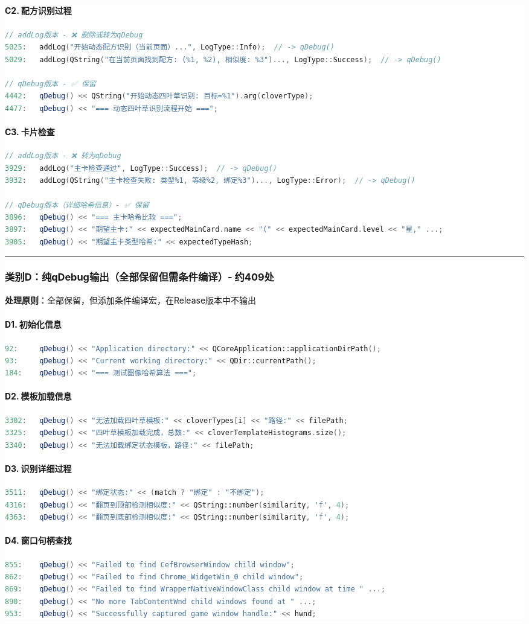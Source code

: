 #### C2. 配方识别过程
```cpp
// addLog版本 - ❌ 删除或转为qDebug
5025:   addLog("开始动态配方识别（当前页面）...", LogType::Info);  // -> qDebug()
5029:   addLog(QString("在当前页面找到配方: (%1, %2), 相似度: %3")..., LogType::Success);  // -> qDebug()

// qDebug版本 - ✅ 保留
4442:   qDebug() << QString("开始动态四叶草识别: 目标=%1").arg(cloverType);
4477:   qDebug() << "=== 动态四叶草识别流程开始 ===";
```

#### C3. 卡片检查
```cpp
// addLog版本 - ❌ 转为qDebug
3929:   addLog("主卡检查通过", LogType::Success);  // -> qDebug()
3932:   addLog(QString("主卡检查失败: 类型%1, 等级%2, 绑定%3")..., LogType::Error);  // -> qDebug()

// qDebug版本（详细哈希信息）- ✅ 保留
3896:   qDebug() << "=== 主卡哈希比较 ===";
3897:   qDebug() << "期望主卡:" << expectedMainCard.name << "(" << expectedMainCard.level << "星," ...;
3905:   qDebug() << "期望主卡类型哈希:" << expectedTypeHash;
```

---

### 类别D：纯qDebug输出（全部保留但需条件编译）- 约409处

**处理原则**：全部保留，但添加条件编译宏，在Release版本中不输出

#### D1. 初始化信息
```cpp
92:     qDebug() << "Application directory:" << QCoreApplication::applicationDirPath();
93:     qDebug() << "Current working directory:" << QDir::currentPath();
184:    qDebug() << "=== 测试图像哈希算法 ===";
```

#### D2. 模板加载信息
```cpp
3302:   qDebug() << "无法加载四叶草模板:" << cloverTypes[i] << "路径:" << filePath;
3325:   qDebug() << "四叶草模板加载完成，总数:" << cloverTemplateHistograms.size();
3340:   qDebug() << "无法加载绑定状态模板，路径:" << filePath;
```

#### D3. 识别详细过程
```cpp
3511:   qDebug() << "绑定状态:" << (match ? "绑定" : "不绑定");
4316:   qDebug() << "翻页到顶部检测相似度:" << QString::number(similarity, 'f', 4);
4363:   qDebug() << "翻页到底部检测相似度:" << QString::number(similarity, 'f', 4);
```

#### D4. 窗口句柄查找
```cpp
855:    qDebug() << "Failed to find CefBrowserWindow child window";
862:    qDebug() << "Failed to find Chrome_WidgetWin_0 child window";
869:    qDebug() << "Failed to find WrapperNativeWindowClass child window at time " ...;
890:    qDebug() << "No more TabContentWnd child windows found at " ...;
953:    qDebug() << "Successfully captured game window handle:" << hwnd;
```
